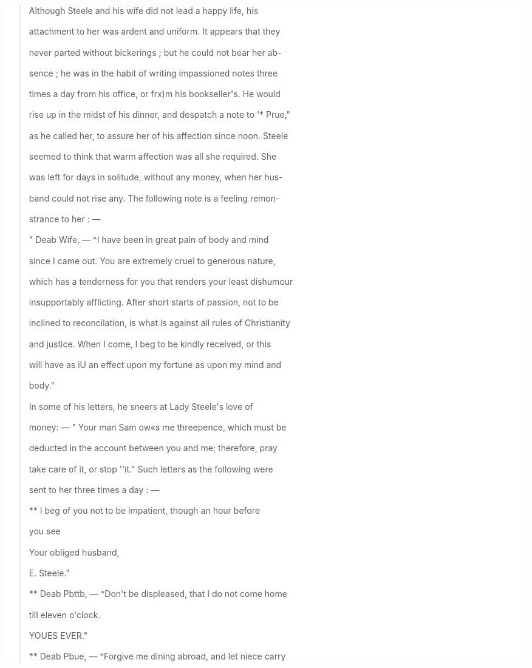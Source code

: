 >
> Although Steele and his wife did not lead a happy life, his
>
> attachment to her was ardent and uniform. It appears that they
>
> never parted without bickerings ; but he could not bear her ab-
>
> sence ; he was in the habit of writing impassioned notes three
>
> times a day from his office, or frx)m his bookseller's. He would
>
> rise up in the midst of his dinner, and despatch a note to '* Prue,"
>
> as he called her, to assure her of his affection since noon. Steele
>
> seemed to think that warm affection was all she required. She
>
> was left for days in solitude, without any money, when her hus-
>
> band could not rise any. The following note is a feeling remon-
>
> strance to her : —
>
> " Deab Wife, — ^I have been in great pain of body and mind
>
> since I came out. You are extremely cruel to generous nature,
>
> which has a tenderness for you that renders your least dishumour
>
> insupportably afflicting. After short starts of passion, not to be
>
> inclined to reconcilation, is what is against all rules of Christianity
>
> and justice. When I come, I beg to be kindly received, or this
>
> will have as iU an effect upon my fortune as upon my mind and
>
> body."
>
> In some of his letters, he sneers at Lady Steele's love of
>
> money: — " Your man Sam ow«s me threepence, which must be
>
> deducted in the account between you and me; therefore, pray
>
> take care of it, or stop ''it." Such letters as the following were
>
> sent to her three times a day : —
>
> ** I beg of you not to be impatient, though an hour before
>
> you see
>
> Your obliged husband,
>
> E. Steele."
>
> ** Deab Pbttb, — ^Don't be displeased, that I do not come home
>
> till eleven o'clock.
>
> YOUES EVER."
>
> ** Deab Pbue, — ^Forgive me dining abroad, and let niece carry